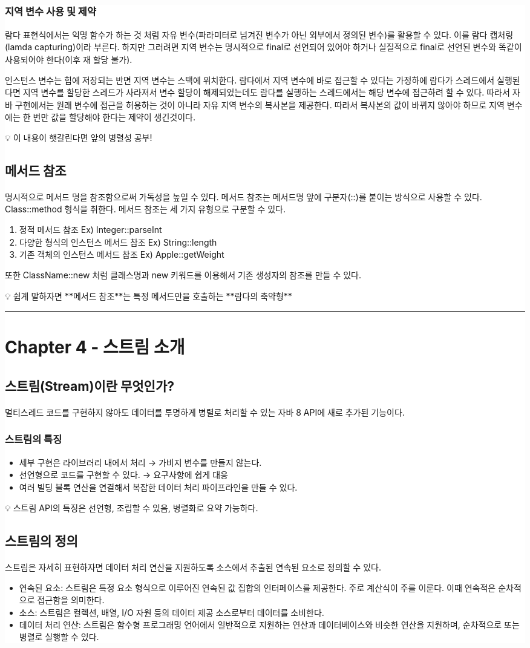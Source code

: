### **지역 변수 사용 및 제약**

람다 표현식에서는 익명 함수가 하는 것 처럼 자유 변수(파라미터로 넘겨진 변수가 아닌 외부에서 정의된 변수)를 활용할 수 있다. 이를 람다 캡처링(lamda capturing)이라 부른다. 하지만 그러려면 지역 변수는 명시적으로 final로 선언되어 있어야 하거나 실질적으로 final로 선언된 변수와 똑같이 사용되어야 한다(이후 재 할당 불가).

인스턴스 변수는 힙에 저장되는 반면 지역 변수는 스택에 위치한다. 람다에서 지역 변수에 바로 접근할 수 있다는 가정하에 람다가 스레드에서 실행된다면 지역 변수를 할당한 스레드가 사라져서 변수 할당이 해제되었는데도 람다를 실행하는 스레드에서는 해당 변수에 접근하려 할 수 있다. 따라서 자바 구현에서는 원래 변수에 접근을 허용하는 것이 아니라 자유 지역 변수의 복사본을 제공한다. 따라서 복사본의 값이 바뀌지 않아야 하므로 지역 변수에는 한 번만 값을 할당해야 한다는 제약이 생긴것이다.

<aside>
💡 이 내용이 햇갈린다면 앞의 병렬성 공부!

</aside>

## **메서드 참조**

명시적으로 메서드 명을 참조함으로써 가독성을 높일 수 있다. 메서드 참조는 메서드명 앞에 구분자(::)를 붙이는 방식으로 사용할 수 있다. Class::method 형식을 취한다. 메서드 참조는 세 가지 유형으로 구분할 수 있다.

1. 정적 메서드 참조 Ex) Integer::parseInt
2. 다양한 형식의 인스턴스 메서드 참조 Ex) String::length
3. 기존 객체의 인스턴스 메서드 참조 Ex) Apple::getWeight

또한 ClassName::new 처럼 클래스명과 new 키워드를 이용해서 기존 생성자의 참조를 만들 수 있다.

<aside>
💡 쉽게 말하자면 **메서드 참조**는 특정 메서드만을 호출하는 **람다의 축약형**

</aside>

---

# **Chapter 4 - 스트림 소개**

## **스트림(Stream)이란 무엇인가?**

멀티스레드 코드를 구현하지 않아도 데이터를 투명하게 병렬로 처리할 수 있는 자바 8 API에 새로 추가된 기능이다.

### 스트림의 특징

- 세부 구현은 라이브러리 내에서 처리 → 가비지 변수를 만들지 않는다.
- 선언형으로 코드를 구현할 수 있다. → 요구사항에 쉽게 대응
- 여러 빌딩 블록 연산을 연결해서 복잡한 데이터 처리 파이프라인을 만들 수 있다.

<aside>
💡 스트림 API의 특징은 선언형, 조립할 수 있음, 병렬화로 요약 가능하다.

</aside>

## **스트림의 정의**

스트림은 자세히 표현하자면 데이터 처리 연산을 지원하도록 소스에서 추출된 연속된 요소로 정의할 수 있다.

- 연속된 요소: 스트림은 특정 요소 형식으로 이루어진 연속된 값 집합의 인터페이스를 제공한다. 주로 계산식이 주를 이룬다. 이때 연속적은 순차적으로 접근함을 의미한다.
- 소스: 스트림은 컬렉션, 배열, I/O 자원 등의 데이터 제공 소스로부터 데이터를 소비한다.
- 데이터 처리 연산: 스트림은 함수형 프로그래밍 언어에서 일반적으로 지원하는 연산과 데이터베이스와 비슷한 연산을 지원하며, 순차적으로 또는 병렬로 실행할 수 있다.
